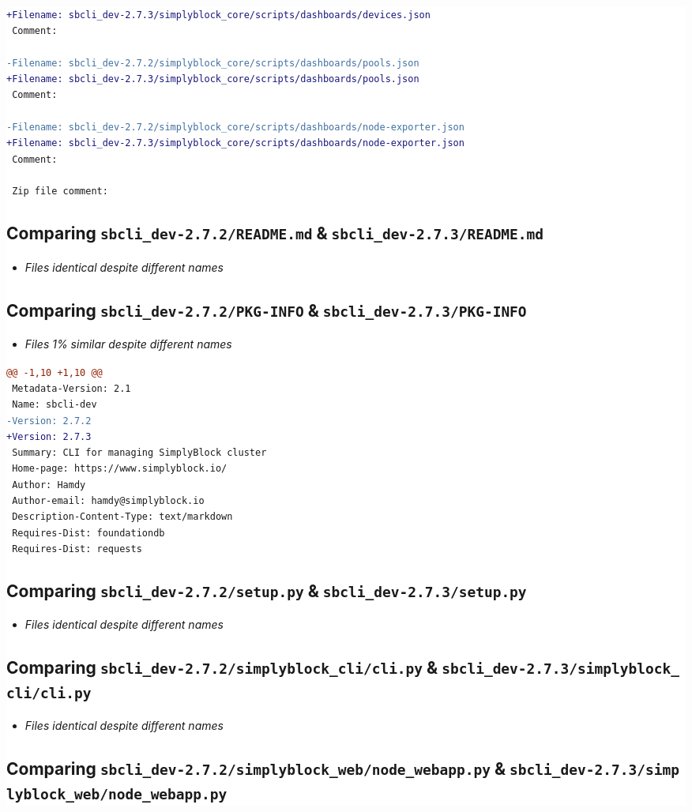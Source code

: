 ```diff
+Filename: sbcli_dev-2.7.3/simplyblock_core/scripts/dashboards/devices.json
 Comment: 
 
-Filename: sbcli_dev-2.7.2/simplyblock_core/scripts/dashboards/pools.json
+Filename: sbcli_dev-2.7.3/simplyblock_core/scripts/dashboards/pools.json
 Comment: 
 
-Filename: sbcli_dev-2.7.2/simplyblock_core/scripts/dashboards/node-exporter.json
+Filename: sbcli_dev-2.7.3/simplyblock_core/scripts/dashboards/node-exporter.json
 Comment: 
 
 Zip file comment:
```

## Comparing `sbcli_dev-2.7.2/README.md` & `sbcli_dev-2.7.3/README.md`

 * *Files identical despite different names*

## Comparing `sbcli_dev-2.7.2/PKG-INFO` & `sbcli_dev-2.7.3/PKG-INFO`

 * *Files 1% similar despite different names*

```diff
@@ -1,10 +1,10 @@
 Metadata-Version: 2.1
 Name: sbcli-dev
-Version: 2.7.2
+Version: 2.7.3
 Summary: CLI for managing SimplyBlock cluster
 Home-page: https://www.simplyblock.io/
 Author: Hamdy
 Author-email: hamdy@simplyblock.io
 Description-Content-Type: text/markdown
 Requires-Dist: foundationdb
 Requires-Dist: requests
```

## Comparing `sbcli_dev-2.7.2/setup.py` & `sbcli_dev-2.7.3/setup.py`

 * *Files identical despite different names*

## Comparing `sbcli_dev-2.7.2/simplyblock_cli/cli.py` & `sbcli_dev-2.7.3/simplyblock_cli/cli.py`

 * *Files identical despite different names*

## Comparing `sbcli_dev-2.7.2/simplyblock_web/node_webapp.py` & `sbcli_dev-2.7.3/simplyblock_web/node_webapp.py`
